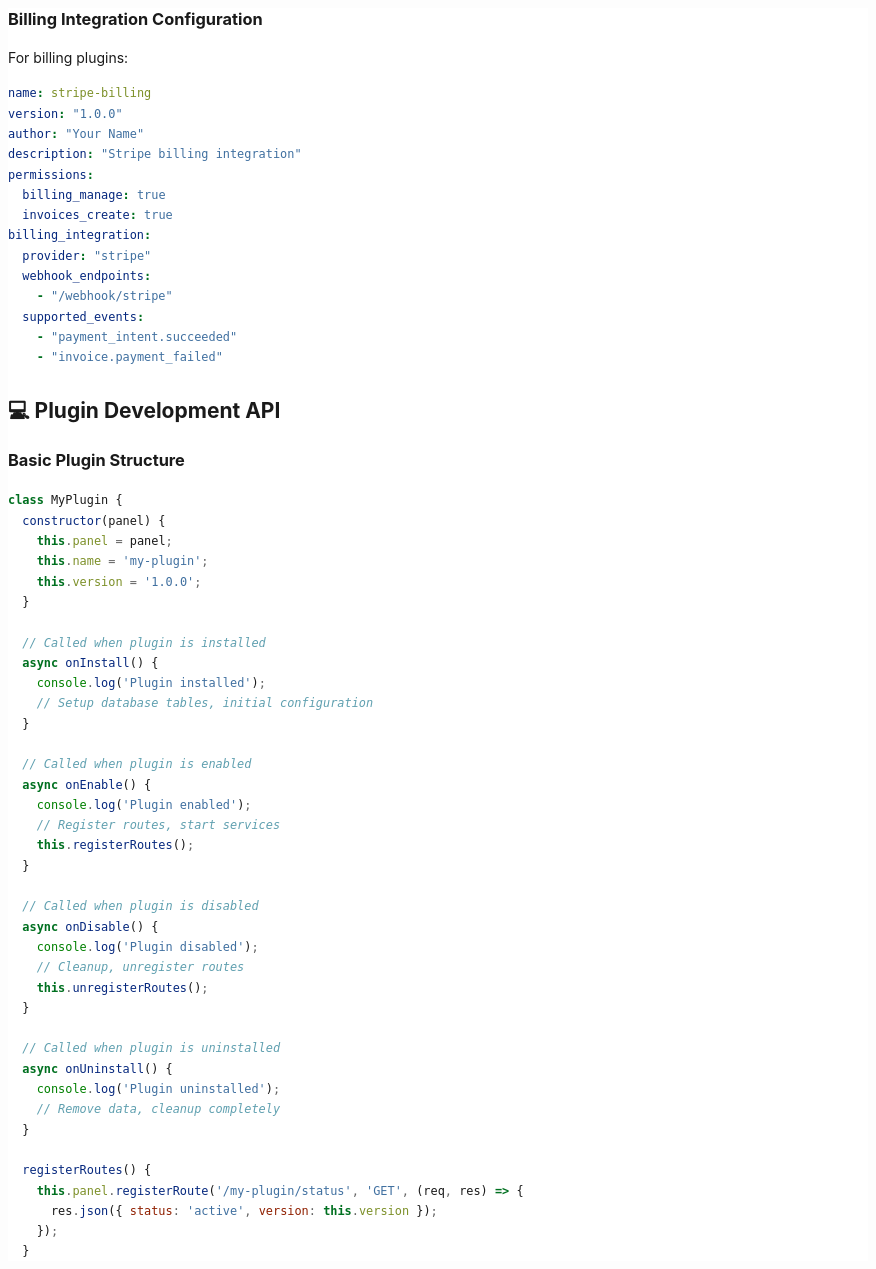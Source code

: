 ### Billing Integration Configuration

For billing plugins:

```yaml
name: stripe-billing
version: "1.0.0"
author: "Your Name"
description: "Stripe billing integration"
permissions:
  billing_manage: true
  invoices_create: true
billing_integration:
  provider: "stripe"
  webhook_endpoints:
    - "/webhook/stripe"
  supported_events:
    - "payment_intent.succeeded"
    - "invoice.payment_failed"
```

## 💻 Plugin Development API

### Basic Plugin Structure

```javascript
class MyPlugin {
  constructor(panel) {
    this.panel = panel;
    this.name = 'my-plugin';
    this.version = '1.0.0';
  }

  // Called when plugin is installed
  async onInstall() {
    console.log('Plugin installed');
    // Setup database tables, initial configuration
  }

  // Called when plugin is enabled
  async onEnable() {
    console.log('Plugin enabled');
    // Register routes, start services
    this.registerRoutes();
  }

  // Called when plugin is disabled
  async onDisable() {
    console.log('Plugin disabled');
    // Cleanup, unregister routes
    this.unregisterRoutes();
  }

  // Called when plugin is uninstalled
  async onUninstall() {
    console.log('Plugin uninstalled');
    // Remove data, cleanup completely
  }

  registerRoutes() {
    this.panel.registerRoute('/my-plugin/status', 'GET', (req, res) => {
      res.json({ status: 'active', version: this.version });
    });
  }
```
